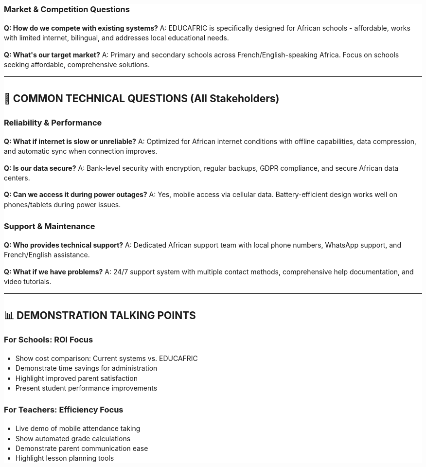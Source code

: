 ### Market & Competition Questions
**Q: How do we compete with existing systems?**
A: EDUCAFRIC is specifically designed for African schools - affordable, works with limited internet, bilingual, and addresses local educational needs.

**Q: What's our target market?**
A: Primary and secondary schools across French/English-speaking Africa. Focus on schools seeking affordable, comprehensive solutions.

---

## 🔧 COMMON TECHNICAL QUESTIONS (All Stakeholders)

### Reliability & Performance
**Q: What if internet is slow or unreliable?**
A: Optimized for African internet conditions with offline capabilities, data compression, and automatic sync when connection improves.

**Q: Is our data secure?**
A: Bank-level security with encryption, regular backups, GDPR compliance, and secure African data centers.

**Q: Can we access it during power outages?**
A: Yes, mobile access via cellular data. Battery-efficient design works well on phones/tablets during power issues.

### Support & Maintenance
**Q: Who provides technical support?**
A: Dedicated African support team with local phone numbers, WhatsApp support, and French/English assistance.

**Q: What if we have problems?**
A: 24/7 support system with multiple contact methods, comprehensive help documentation, and video tutorials.

---

## 📊 DEMONSTRATION TALKING POINTS

### For Schools: ROI Focus
- Show cost comparison: Current systems vs. EDUCAFRIC
- Demonstrate time savings for administration
- Highlight improved parent satisfaction
- Present student performance improvements

### For Teachers: Efficiency Focus
- Live demo of mobile attendance taking
- Show automated grade calculations
- Demonstrate parent communication ease
- Highlight lesson planning tools
